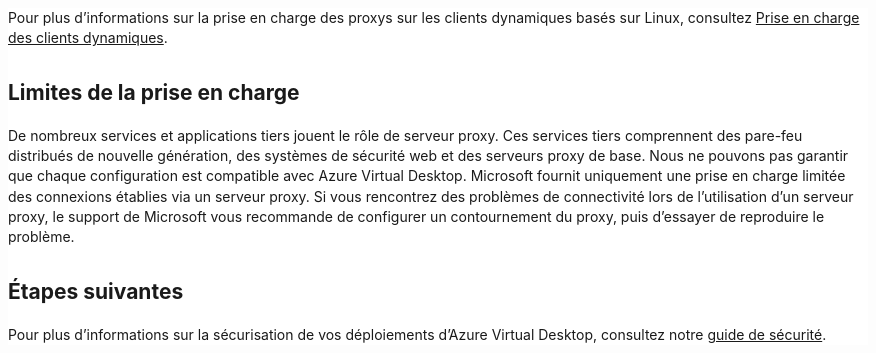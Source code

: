 Pour plus d’informations sur la prise en charge des proxys sur les clients dynamiques basés sur Linux, consultez [Prise en charge des clients dynamiques](./user-documentation/linux-overview.md).

## <a name="support-limitations"></a>Limites de la prise en charge

De nombreux services et applications tiers jouent le rôle de serveur proxy. Ces services tiers comprennent des pare-feu distribués de nouvelle génération, des systèmes de sécurité web et des serveurs proxy de base. Nous ne pouvons pas garantir que chaque configuration est compatible avec Azure Virtual Desktop. Microsoft fournit uniquement une prise en charge limitée des connexions établies via un serveur proxy. Si vous rencontrez des problèmes de connectivité lors de l’utilisation d’un serveur proxy, le support de Microsoft vous recommande de configurer un contournement du proxy, puis d’essayer de reproduire le problème.

## <a name="next-steps"></a>Étapes suivantes

Pour plus d’informations sur la sécurisation de vos déploiements d’Azure Virtual Desktop, consultez notre [guide de sécurité](security-guide.md).
